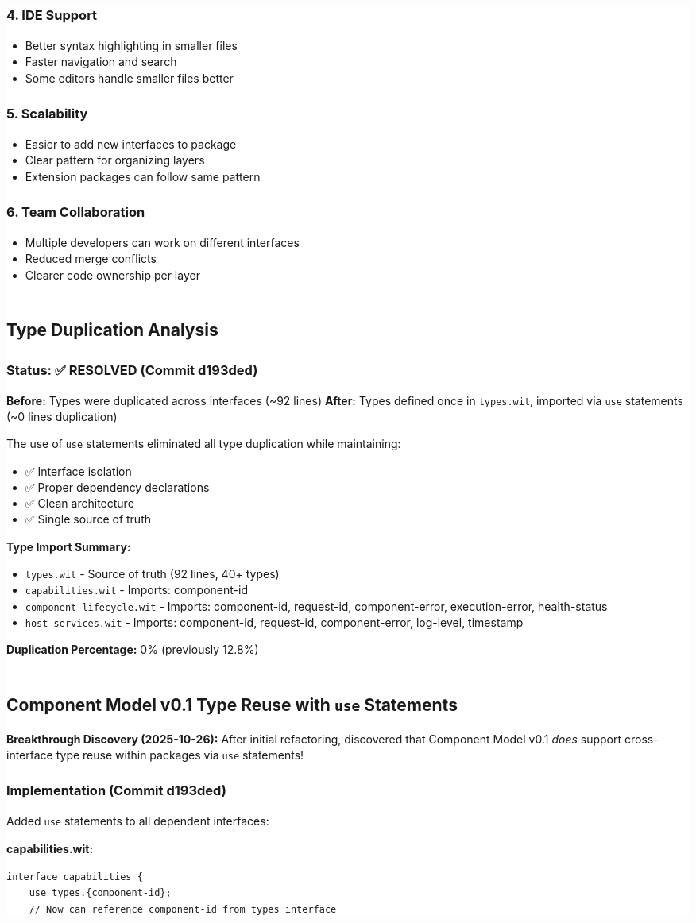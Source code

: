 ### 4. **IDE Support**
- Better syntax highlighting in smaller files
- Faster navigation and search
- Some editors handle smaller files better

### 5. **Scalability**
- Easier to add new interfaces to package
- Clear pattern for organizing layers
- Extension packages can follow same pattern

### 6. **Team Collaboration**
- Multiple developers can work on different interfaces
- Reduced merge conflicts
- Clearer code ownership per layer

---

## Type Duplication Analysis

### Status: ✅ RESOLVED (Commit d193ded)

**Before:** Types were duplicated across interfaces (~92 lines)
**After:** Types defined once in `types.wit`, imported via `use` statements (~0 lines duplication)

The use of `use` statements eliminated all type duplication while maintaining:
- ✅ Interface isolation
- ✅ Proper dependency declarations
- ✅ Clean architecture
- ✅ Single source of truth

**Type Import Summary:**
- `types.wit` - Source of truth (92 lines, 40+ types)
- `capabilities.wit` - Imports: component-id
- `component-lifecycle.wit` - Imports: component-id, request-id, component-error, execution-error, health-status
- `host-services.wit` - Imports: component-id, request-id, component-error, log-level, timestamp

**Duplication Percentage:** 0% (previously 12.8%)

---

## Component Model v0.1 Type Reuse with `use` Statements

**Breakthrough Discovery (2025-10-26):**
After initial refactoring, discovered that Component Model v0.1 *does* support cross-interface type reuse within packages via `use` statements!

### Implementation (Commit d193ded)
Added `use` statements to all dependent interfaces:

**capabilities.wit:**
```wit
interface capabilities {
    use types.{component-id};
    // Now can reference component-id from types interface
```
